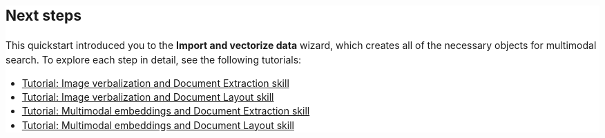 ## Next steps

This quickstart introduced you to the **Import and vectorize data** wizard, which creates all of the necessary objects for multimodal search. To explore each step in detail, see the following tutorials:

+ [Tutorial: Image verbalization and Document Extraction skill](tutorial-document-extraction-image-verbalization.md)
+ [Tutorial: Image verbalization and Document Layout skill](tutorial-document-layout-image-verbalization.md)
+ [Tutorial: Multimodal embeddings and Document Extraction skill](tutorial-document-extraction-multimodal-embeddings.md)
+ [Tutorial: Multimodal embeddings and Document Layout skill](tutorial-document-layout-multimodal-embeddings.md)

